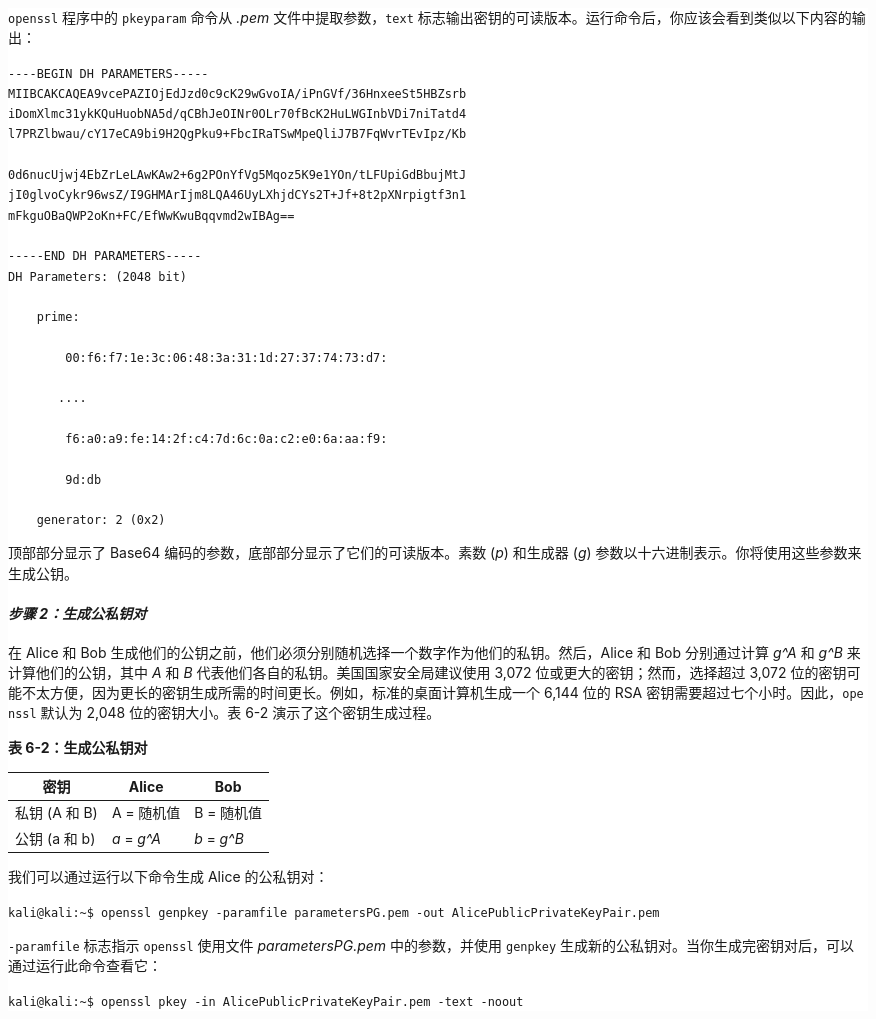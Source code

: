 `openssl` 程序中的 `pkeyparam` 命令从 *.pem* 文件中提取参数，`text` 标志输出密钥的可读版本。运行命令后，你应该会看到类似以下内容的输出：

```
----BEGIN DH PARAMETERS-----
MIIBCAKCAQEA9vcePAZIOjEdJzd0c9cK29wGvoIA/iPnGVf/36HnxeeSt5HBZsrb
iDomXlmc31ykKQuHuobNA5d/qCBhJeOINr0OLr70fBcK2HuLWGInbVDi7niTatd4
l7PRZlbwau/cY17eCA9bi9H2QgPku9+FbcIRaTSwMpeQliJ7B7FqWvrTEvIpz/Kb

0d6nucUjwj4EbZrLeLAwKAw2+6g2POnYfVg5Mqoz5K9e1YOn/tLFUpiGdBbujMtJ
jI0glvoCykr96wsZ/I9GHMArIjm8LQA46UyLXhjdCYs2T+Jf+8t2pXNrpigtf3n1
mFkguOBaQWP2oKn+FC/EfWwKwuBqqvmd2wIBAg==

-----END DH PARAMETERS-----
DH Parameters: (2048 bit)

    prime:

        00:f6:f7:1e:3c:06:48:3a:31:1d:27:37:74:73:d7:

       ....

        f6:a0:a9:fe:14:2f:c4:7d:6c:0a:c2:e0:6a:aa:f9:

        9d:db

    generator: 2 (0x2)
```

顶部部分显示了 Base64 编码的参数，底部部分显示了它们的可读版本。素数 (*p*) 和生成器 (*g*) 参数以十六进制表示。你将使用这些参数来生成公钥。

#### ***步骤 2：生成公私钥对***

在 Alice 和 Bob 生成他们的公钥之前，他们必须分别随机选择一个数字作为他们的私钥。然后，Alice 和 Bob 分别通过计算 *g^A* 和 *g^B* 来计算他们的公钥，其中 *A* 和 *B* 代表他们各自的私钥。美国国家安全局建议使用 3,072 位或更大的密钥；然而，选择超过 3,072 位的密钥可能不太方便，因为更长的密钥生成所需的时间更长。例如，标准的桌面计算机生成一个 6,144 位的 RSA 密钥需要超过七个小时。因此，`openssl` 默认为 2,048 位的密钥大小。表 6-2 演示了这个密钥生成过程。

**表 6-2：生成公私钥对**

| 密钥 | Alice | Bob |
| --- | --- | --- |
| 私钥 (A 和 B) | A = 随机值 | B = 随机值 |
| 公钥 (a 和 b) | *a* = *g^A* | *b* = *g^B* |

我们可以通过运行以下命令生成 Alice 的公私钥对：

```
kali@kali:~$ openssl genpkey -paramfile parametersPG.pem -out AlicePublicPrivateKeyPair.pem
```

`-paramfile` 标志指示 `openssl` 使用文件 *parametersPG.pem* 中的参数，并使用 `genpkey` 生成新的公私钥对。当你生成完密钥对后，可以通过运行此命令查看它：

```
kali@kali:~$ openssl pkey -in AlicePublicPrivateKeyPair.pem -text -noout
```
